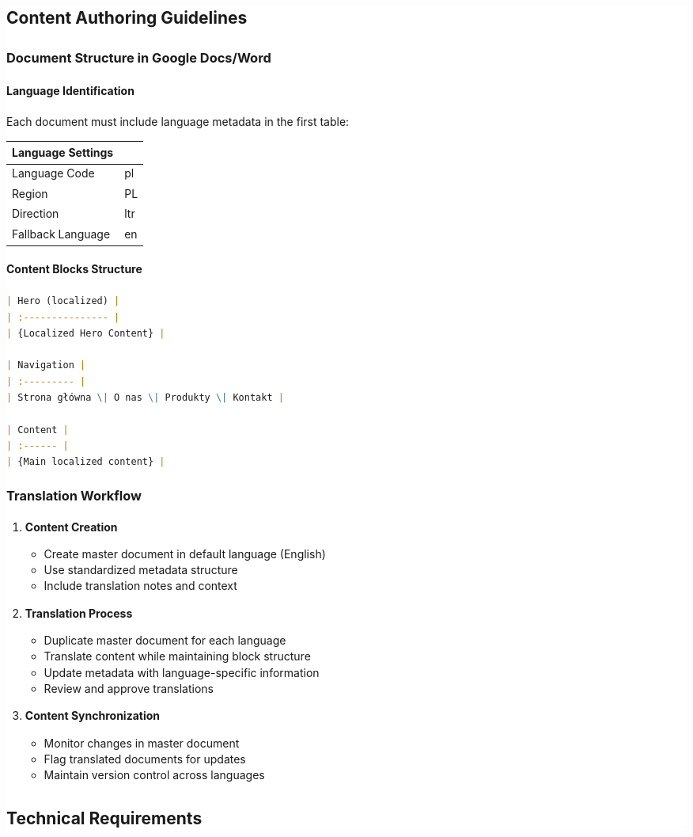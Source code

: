 ## Content Authoring Guidelines

### Document Structure in Google Docs/Word

#### Language Identification
Each document must include language metadata in the first table:

| Language Settings |                    |
| :---------------- | :----------------- |
| Language Code     | pl                 |
| Region            | PL                 |
| Direction         | ltr                |
| Fallback Language | en                 |

#### Content Blocks Structure
```markdown
| Hero (localized) |
| :--------------- |
| {Localized Hero Content} |

| Navigation |
| :--------- |
| Strona główna \| O nas \| Produkty \| Kontakt |

| Content |
| :------ |
| {Main localized content} |
```

### Translation Workflow

1. **Content Creation**
   - Create master document in default language (English)
   - Use standardized metadata structure
   - Include translation notes and context

2. **Translation Process**
   - Duplicate master document for each language
   - Translate content while maintaining block structure
   - Update metadata with language-specific information
   - Review and approve translations

3. **Content Synchronization**
   - Monitor changes in master document
   - Flag translated documents for updates
   - Maintain version control across languages

## Technical Requirements
